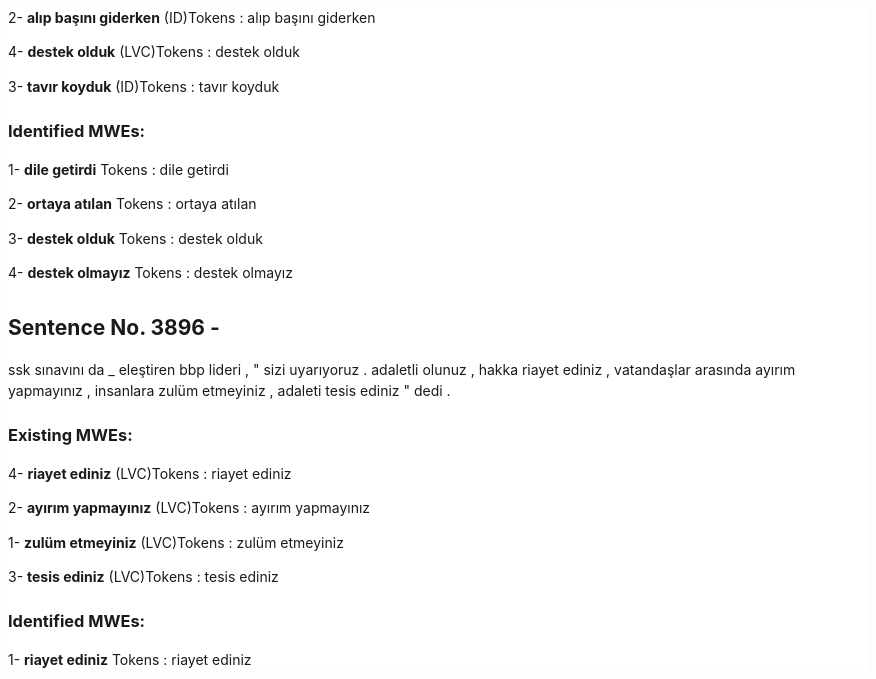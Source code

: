 2- **alıp başını giderken** (ID)Tokens : 
alıp
başını
giderken

4- **destek olduk** (LVC)Tokens : 
destek
olduk

3- **tavır koyduk** (ID)Tokens : 
tavır
koyduk

### Identified MWEs: 
1- **dile getirdi** Tokens : 
dile
getirdi

2- **ortaya atılan** Tokens : 
ortaya
atılan

3- **destek olduk** Tokens : 
destek
olduk

4- **destek olmayız** Tokens : 
destek
olmayız

## Sentence No. 3896 - 
ssk sınavını da _ eleştiren bbp lideri , " sizi uyarıyoruz . adaletli olunuz , hakka riayet ediniz , vatandaşlar arasında ayırım yapmayınız , insanlara zulüm etmeyiniz , adaleti tesis ediniz " dedi . 
### Existing MWEs: 
4- **riayet ediniz** (LVC)Tokens : 
riayet
ediniz

2- **ayırım yapmayınız** (LVC)Tokens : 
ayırım
yapmayınız

1- **zulüm etmeyiniz** (LVC)Tokens : 
zulüm
etmeyiniz

3- **tesis ediniz** (LVC)Tokens : 
tesis
ediniz

### Identified MWEs: 
1- **riayet ediniz** Tokens : 
riayet
ediniz
